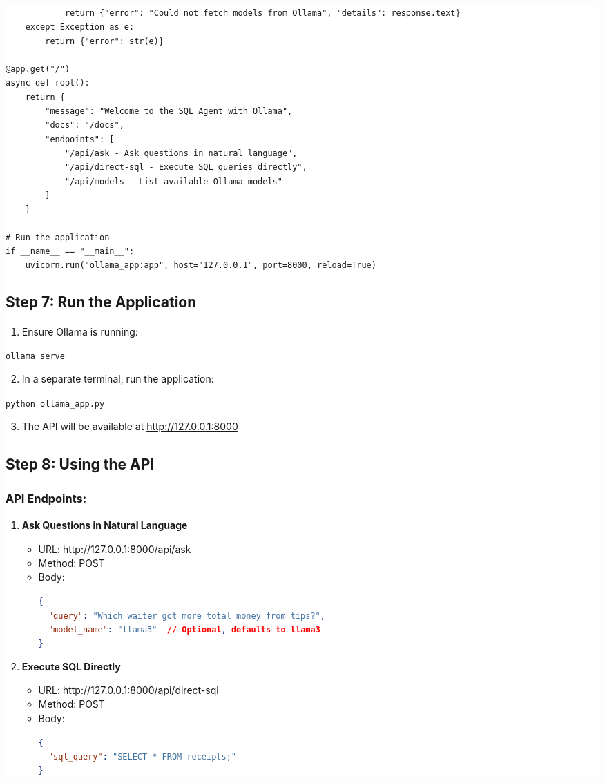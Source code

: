 ```
            return {"error": "Could not fetch models from Ollama", "details": response.text}
    except Exception as e:
        return {"error": str(e)}

@app.get("/")
async def root():
    return {
        "message": "Welcome to the SQL Agent with Ollama",
        "docs": "/docs",
        "endpoints": [
            "/api/ask - Ask questions in natural language",
            "/api/direct-sql - Execute SQL queries directly",
            "/api/models - List available Ollama models"
        ]
    }

# Run the application
if __name__ == "__main__":
    uvicorn.run("ollama_app:app", host="127.0.0.1", port=8000, reload=True)
```

## Step 7: Run the Application

1. Ensure Ollama is running:

```bash
ollama serve
```

2. In a separate terminal, run the application:

```bash
python ollama_app.py
```

3. The API will be available at http://127.0.0.1:8000

## Step 8: Using the API

### API Endpoints:

1. **Ask Questions in Natural Language**
   - URL: http://127.0.0.1:8000/api/ask
   - Method: POST
   - Body:
     ```json
     {
       "query": "Which waiter got more total money from tips?",
       "model_name": "llama3"  // Optional, defaults to llama3
     }
     ```

2. **Execute SQL Directly**
   - URL: http://127.0.0.1:8000/api/direct-sql
   - Method: POST
   - Body:
     ```json
     {
       "sql_query": "SELECT * FROM receipts;"
     }
     ```
